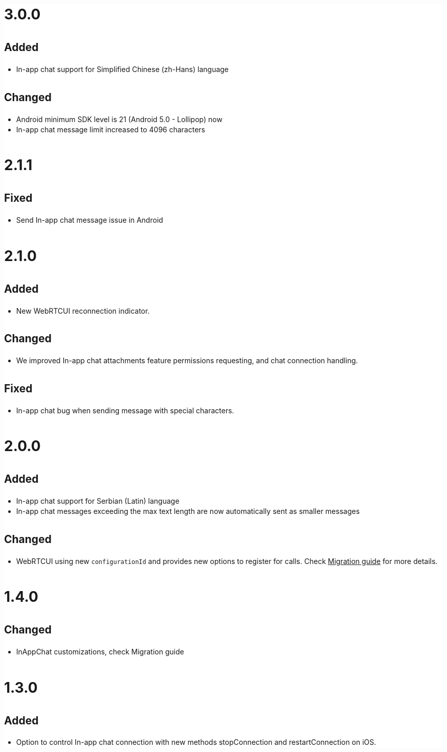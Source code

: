# 3.0.0
## Added
- In-app chat support for Simplified Chinese (zh-Hans) language

## Changed
- Android minimum SDK level is 21 (Android 5.0 - Lollipop) now
- In-app chat message limit increased to 4096 characters
# 2.1.1
## Fixed
- Send In-app chat message issue in Android
# 2.1.0
## Added
- New WebRTCUI reconnection indicator.
 
## Changed
- We improved In-app chat attachments feature permissions requesting, and chat connection handling.
 
## Fixed
- In-app chat bug when sending message with special characters.
# 2.0.0
## Added
- In-app chat support for Serbian (Latin) language
- In-app chat messages exceeding the max text length are now automatically sent as smaller messages
 
## Changed
- WebRTCUI using new `configurationId` and provides new options to register for calls. Check [Migration guide](https://github.com/infobip/mobile-messaging-flutter-plugin/wiki/Migration-Guides#migration-from-1x-to-2x) for more details.
# 1.4.0
## Changed
- InAppChat customizations, check Migration guide
# 1.3.0
## Added
- Option to control In-app chat connection with new methods stopConnection and restartConnection on iOS.
